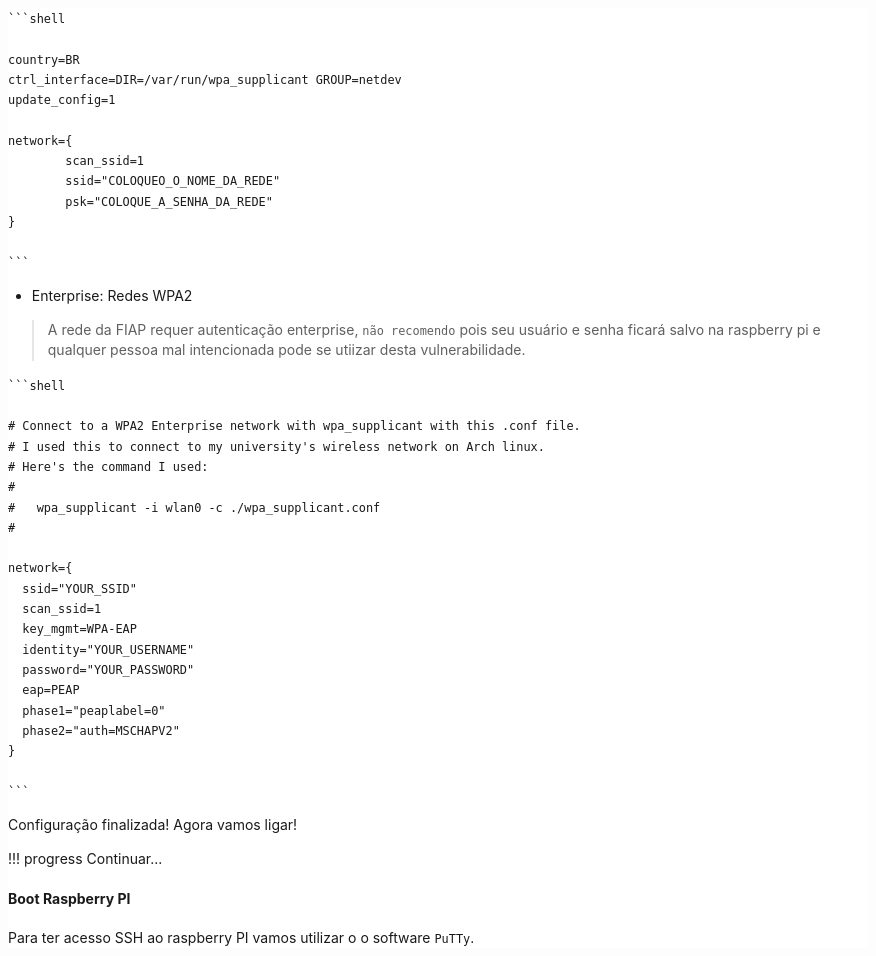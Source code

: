     ```shell
    
    country=BR
    ctrl_interface=DIR=/var/run/wpa_supplicant GROUP=netdev
    update_config=1
      
    network={
            scan_ssid=1
            ssid="COLOQUEO_O_NOME_DA_REDE"
            psk="COLOQUE_A_SENHA_DA_REDE"
    }
    
    ```
* Enterprise: Redes WPA2 

> A rede da FIAP requer autenticação enterprise, ``não recomendo`` pois seu usuário e senha ficará salvo na raspberry pi e qualquer pessoa mal intencionada pode se utiizar desta vulnerabilidade.

    ```shell
    
    # Connect to a WPA2 Enterprise network with wpa_supplicant with this .conf file.
    # I used this to connect to my university's wireless network on Arch linux.
    # Here's the command I used:
    #
    #   wpa_supplicant -i wlan0 -c ./wpa_supplicant.conf
    # 
    
    network={
      ssid="YOUR_SSID"
      scan_ssid=1
      key_mgmt=WPA-EAP
      identity="YOUR_USERNAME"
      password="YOUR_PASSWORD"
      eap=PEAP
      phase1="peaplabel=0"
      phase2="auth=MSCHAPV2"
    }
    
    ```

Configuração finalizada! Agora vamos ligar! 

!!! progress
    Continuar...

#### Boot Raspberry PI

Para ter acesso SSH ao raspberry PI vamos utilizar o o software ``PuTTy``.
